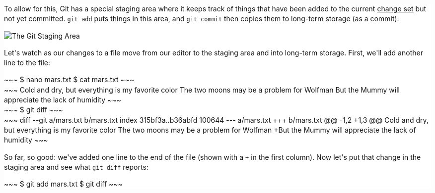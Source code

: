 To allow for this,
Git has a special staging area
where it keeps track of things that have been added to
the current [change set](../../gloss.html#change-set)
but not yet committed.
`git add` puts things in this area,
and `git commit` then copies them to long-term storage (as a commit):

<img src="img/git-staging-area.svg" alt="The Git Staging Area" />

Let's watch as our changes to a file move from our editor
to the staging area
and into long-term storage.
First,
we'll add another line to the file:

<div class="in" markdown="1">
~~~
$ nano mars.txt
$ cat mars.txt
~~~
</div>
<div class="out" markdown="1">
~~~
Cold and dry, but everything is my favorite color
The two moons may be a problem for Wolfman
But the Mummy will appreciate the lack of humidity
~~~
</div>
<div class="in" markdown="1">
~~~
$ git diff
~~~
</div>
<div class="out" markdown="1">
~~~
diff --git a/mars.txt b/mars.txt
index 315bf3a..b36abfd 100644
--- a/mars.txt
+++ b/mars.txt
@@ -1,2 +1,3 @@
 Cold and dry, but everything is my favorite color
 The two moons may be a problem for Wolfman
+But the Mummy will appreciate the lack of humidity
~~~
</div>

So far, so good:
we've added one line to the end of the file
(shown with a `+` in the first column).
Now let's put that change in the staging area
and see what `git diff` reports:

<div class="in" markdown="1">
~~~
$ git add mars.txt
$ git diff
~~~
</div>
